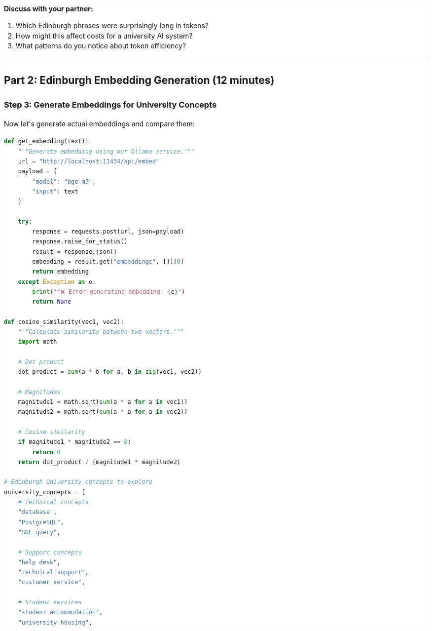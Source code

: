 **Discuss with your partner:**

1. Which Edinburgh phrases were surprisingly long in tokens?
2. How might this affect costs for a university AI system?
3. What patterns do you notice about token efficiency?

---

## Part 2: Edinburgh Embedding Generation (12 minutes)

### Step 3: Generate Embeddings for University Concepts

Now let's generate actual embeddings and compare them:

```python
def get_embedding(text):
    """Generate embedding using our Ollama service."""
    url = "http://localhost:11434/api/embed"
    payload = {
        "model": "bge-m3",
        "input": text
    }

    try:
        response = requests.post(url, json=payload)
        response.raise_for_status()
        result = response.json()
        embedding = result.get("embeddings", [])[0]
        return embedding
    except Exception as e:
        print(f"❌ Error generating embedding: {e}")
        return None

def cosine_similarity(vec1, vec2):
    """Calculate similarity between two vectors."""
    import math

    # Dot product
    dot_product = sum(a * b for a, b in zip(vec1, vec2))

    # Magnitudes
    magnitude1 = math.sqrt(sum(a * a for a in vec1))
    magnitude2 = math.sqrt(sum(a * a for a in vec2))

    # Cosine similarity
    if magnitude1 * magnitude2 == 0:
        return 0
    return dot_product / (magnitude1 * magnitude2)

# Edinburgh University concepts to explore
university_concepts = [
    # Technical concepts
    "database",
    "PostgreSQL",
    "SQL query",

    # Support concepts
    "help desk",
    "technical support",
    "customer service",

    # Student services
    "student accommodation",
    "university housing",
```